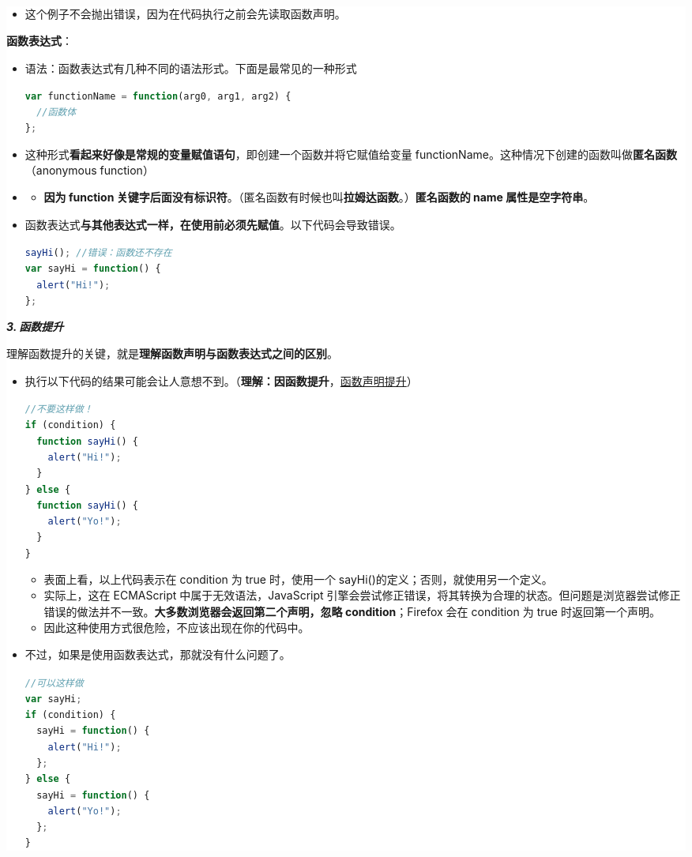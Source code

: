   - 这个例子不会抛出错误，因为在代码执行之前会先读取函数声明。

**函数表达式**：

- 语法：函数表达式有几种不同的语法形式。下面是最常见的一种形式

  ```js
  var functionName = function(arg0, arg1, arg2) {
    //函数体
  };
  ```

- 这种形式**看起来好像是常规的变量赋值语句**，即创建一个函数并将它赋值给变量 functionName。这种情况下创建的函数叫做**匿名函数**（anonymous function）<a name='匿名函数'></a>

- - **因为 function 关键字后面没有标识符**。（匿名函数有时候也叫**拉姆达函数**。）**匿名函数的 name 属性是空字符串**。

- 函数表达式**与其他表达式一样，在使用前必须先赋值**。以下代码会导致错误。

  ```js
  sayHi(); //错误：函数还不存在
  var sayHi = function() {
    alert("Hi!");
  };
  ```

**_3. 函数提升_**

理解函数提升的关键，就是**理解函数声明与函数表达式之间的区别**。

- 执行以下代码的结果可能会让人意想不到。（**理解：因函数提升**，<a href='#函数声明提升'>函数声明提升</a>）

  ```js
  //不要这样做！
  if (condition) {
    function sayHi() {
      alert("Hi!");
    }
  } else {
    function sayHi() {
      alert("Yo!");
    }
  }
  ```

  - 表面上看，以上代码表示在 condition 为 true 时，使用一个 sayHi()的定义；否则，就使用另一个定义。
  - 实际上，这在 ECMAScript 中属于无效语法，JavaScript 引擎会尝试修正错误，将其转换为合理的状态。但问题是浏览器尝试修正错误的做法并不一致。**大多数浏览器会返回第二个声明，忽略 condition**；Firefox 会在 condition 为 true 时返回第一个声明。
  - 因此这种使用方式很危险，不应该出现在你的代码中。

- 不过，如果是使用函数表达式，那就没有什么问题了。

  ```js
  //可以这样做
  var sayHi;
  if (condition) {
    sayHi = function() {
      alert("Hi!");
    };
  } else {
    sayHi = function() {
      alert("Yo!");
    };
  }
  ```
